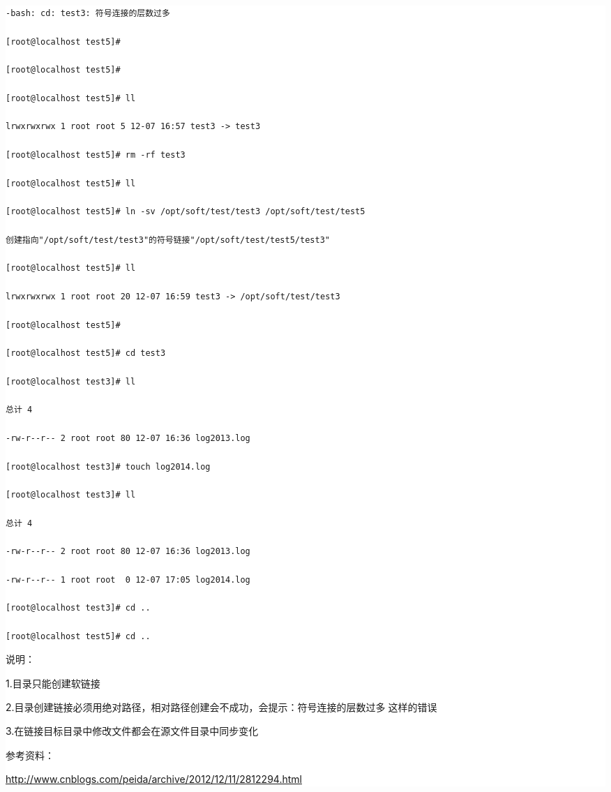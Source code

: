     -bash: cd: test3: 符号连接的层数过多

    [root@localhost test5]#

    [root@localhost test5]#

    [root@localhost test5]# ll

    lrwxrwxrwx 1 root root 5 12-07 16:57 test3 -> test3

    [root@localhost test5]# rm -rf test3

    [root@localhost test5]# ll

    [root@localhost test5]# ln -sv /opt/soft/test/test3 /opt/soft/test/test5

    创建指向"/opt/soft/test/test3"的符号链接"/opt/soft/test/test5/test3"

    [root@localhost test5]# ll

    lrwxrwxrwx 1 root root 20 12-07 16:59 test3 -> /opt/soft/test/test3

    [root@localhost test5]#

    [root@localhost test5]# cd test3

    [root@localhost test3]# ll

    总计 4

    -rw-r--r-- 2 root root 80 12-07 16:36 log2013.log

    [root@localhost test3]# touch log2014.log

    [root@localhost test3]# ll

    总计 4

    -rw-r--r-- 2 root root 80 12-07 16:36 log2013.log

    -rw-r--r-- 1 root root  0 12-07 17:05 log2014.log

    [root@localhost test3]# cd ..

    [root@localhost test5]# cd ..

说明：

1.目录只能创建软链接

2.目录创建链接必须用绝对路径，相对路径创建会不成功，会提示：符号连接的层数过多 这样的错误

3.在链接目标目录中修改文件都会在源文件目录中同步变化

参考资料：

http://www.cnblogs.com/peida/archive/2012/12/11/2812294.html



